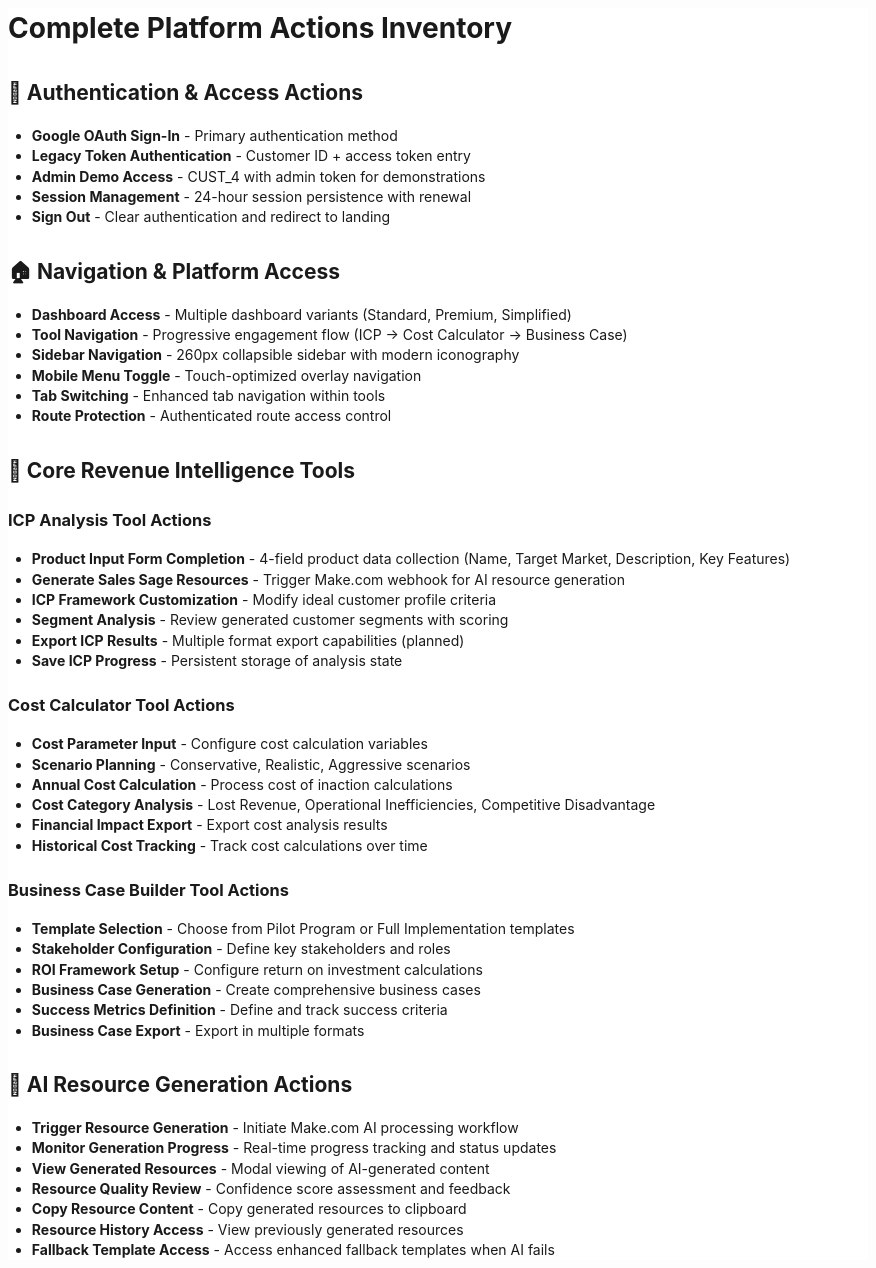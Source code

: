 # Complete Platform Actions Inventory

## **🔐 Authentication & Access Actions**
- **Google OAuth Sign-In** - Primary authentication method
- **Legacy Token Authentication** - Customer ID + access token entry
- **Admin Demo Access** - CUST_4 with admin token for demonstrations
- **Session Management** - 24-hour session persistence with renewal
- **Sign Out** - Clear authentication and redirect to landing

## **🏠 Navigation & Platform Access**
- **Dashboard Access** - Multiple dashboard variants (Standard, Premium, Simplified)
- **Tool Navigation** - Progressive engagement flow (ICP → Cost Calculator → Business Case)
- **Sidebar Navigation** - 260px collapsible sidebar with modern iconography
- **Mobile Menu Toggle** - Touch-optimized overlay navigation
- **Tab Switching** - Enhanced tab navigation within tools
- **Route Protection** - Authenticated route access control

## **🎯 Core Revenue Intelligence Tools**

### **ICP Analysis Tool Actions**
- **Product Input Form Completion** - 4-field product data collection (Name, Target Market, Description, Key Features)
- **Generate Sales Sage Resources** - Trigger Make.com webhook for AI resource generation
- **ICP Framework Customization** - Modify ideal customer profile criteria
- **Segment Analysis** - Review generated customer segments with scoring
- **Export ICP Results** - Multiple format export capabilities (planned)
- **Save ICP Progress** - Persistent storage of analysis state

### **Cost Calculator Tool Actions**  
- **Cost Parameter Input** - Configure cost calculation variables
- **Scenario Planning** - Conservative, Realistic, Aggressive scenarios
- **Annual Cost Calculation** - Process cost of inaction calculations
- **Cost Category Analysis** - Lost Revenue, Operational Inefficiencies, Competitive Disadvantage
- **Financial Impact Export** - Export cost analysis results
- **Historical Cost Tracking** - Track cost calculations over time

### **Business Case Builder Tool Actions**
- **Template Selection** - Choose from Pilot Program or Full Implementation templates
- **Stakeholder Configuration** - Define key stakeholders and roles
- **ROI Framework Setup** - Configure return on investment calculations
- **Business Case Generation** - Create comprehensive business cases
- **Success Metrics Definition** - Define and track success criteria
- **Business Case Export** - Export in multiple formats

## **🤖 AI Resource Generation Actions**
- **Trigger Resource Generation** - Initiate Make.com AI processing workflow
- **Monitor Generation Progress** - Real-time progress tracking and status updates
- **View Generated Resources** - Modal viewing of AI-generated content
- **Resource Quality Review** - Confidence score assessment and feedback
- **Copy Resource Content** - Copy generated resources to clipboard
- **Resource History Access** - View previously generated resources
- **Fallback Template Access** - Access enhanced fallback templates when AI fails
